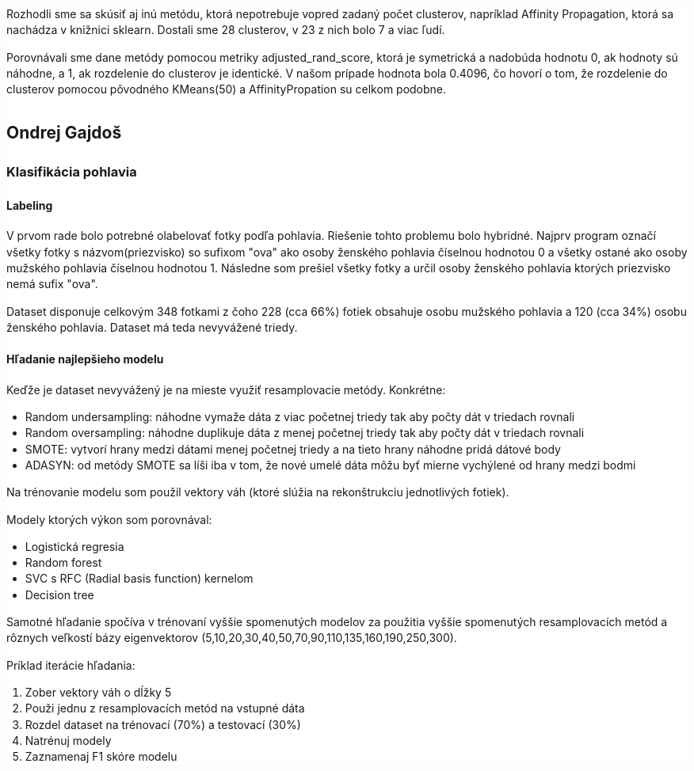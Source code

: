 Rozhodli sme sa skúsiť aj inú metódu, ktorá nepotrebuje vopred zadaný počet clusterov, napríklad Affinity Propagation, ktorá sa nachádza v knižnici sklearn. Dostali sme 28 clusterov, v 23 z nich bolo 7 a viac ľudí.

Porovnávali sme dane metódy pomocou metriky adjusted_rand_score, ktorá je symetrická a nadobúda hodnotu 0, ak hodnoty sú náhodne, a 1, ak rozdelenie do clusterov je identické. V našom prípade hodnota bola 0.4096, čo hovorí o tom, že rozdelenie do clusterov pomocou pôvodného KMeans(50) a AffinityPropation su celkom podobne.


## Ondrej Gajdoš

### Klasifikácia pohlavia

#### Labeling

V prvom rade bolo potrebné olabelovať fotky podľa pohlavia. Riešenie tohto problemu bolo hybridné. Najprv program označí všetky fotky s názvom(priezvisko) so sufixom "ova" ako osoby ženského pohlavia číselnou hodnotou 0 a všetky ostané ako osoby mužského pohlavia číselnou hodnotou 1. Následne som prešiel všetky fotky a určil osoby ženského pohlavia ktorých priezvisko nemá sufix "ova".

Dataset disponuje celkovým 348 fotkami z čoho 228 (cca 66%) fotiek obsahuje osobu mužského pohlavia a 120 (cca 34%) osobu ženského pohlavia. Dataset má teda nevyvážené triedy.

#### Hľadanie najlepšieho modelu

Keďže je dataset nevyvážený je na mieste využiť resamplovacie metódy. Konkrétne:
- Random undersampling: náhodne vymaže dáta z viac početnej triedy tak aby počty dát v triedach rovnali
- Random oversampling: náhodne duplikuje dáta z menej početnej triedy tak aby počty dát v triedach rovnali
- SMOTE: vytvorí hrany medzi dátami menej početnej triedy a na tieto hrany náhodne pridá dátové body
- ADASYN: od metódy SMOTE sa líši iba v tom, že nové umelé dáta môžu byť mierne vychýlené od hrany medzi bodmi

Na trénovanie modelu som použil vektory váh (ktoré slúžia na rekonštrukciu jednotlivých fotiek).

Modely ktorých výkon som porovnával:
- Logistická regresia
- Random forest
- SVC s RFC (Radial basis function) kernelom
- Decision tree

Samotné hľadanie spočíva v trénovaní vyššie spomenutých modelov za použitia vyššie spomenutých resamplovacích metód a rôznych veľkostí bázy eigenvektorov (5,10,20,30,40,50,70,90,110,135,160,190,250,300).

Príklad iterácie hľadania:
1. Zober vektory váh o dĺžky 5
2. Použi jednu z resamplovacích metód na vstupné dáta
3. Rozdel dataset na trénovací (70%) a testovací (30%)
4. Natrénuj modely
5. Zaznamenaj F1 skóre modelu
